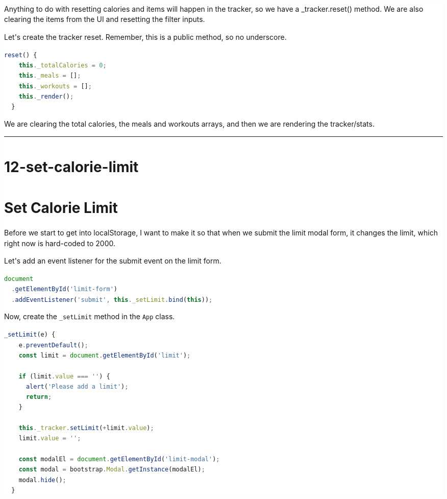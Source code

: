 Anything to do with resetting calories and items will happen in the tracker, so we have a \_tracker.reset() method. We are also clearing the items from the UI and resetting the filter inputs.

Let's create the tracker reset. Remember, this is a public method, so no underscore.

```js
reset() {
    this._totalCalories = 0;
    this._meals = [];
    this._workouts = [];
    this._render();
  }
```

We are clearing the total calories, the meals and workouts arrays, and then we are rendering the tracker/stats.


---


# 12-set-calorie-limit

# Set Calorie Limit

Before we start to get into localStorage, I want to make it so that when we submit the limit modal form, it changes the limit, which right now is hard-coded to 2000.

Let's add an event listener for the submit event on the limit form.

```js
document
  .getElementById('limit-form')
  .addEventListener('submit', this._setLimit.bind(this));
```

Now, create the `_setLimit` method in the `App` class.

```js
_setLimit(e) {
    e.preventDefault();
    const limit = document.getElementById('limit');

    if (limit.value === '') {
      alert('Please add a limit');
      return;
    }

    this._tracker.setLimit(+limit.value);
    limit.value = '';

    const modalEl = document.getElementById('limit-modal');
    const modal = bootstrap.Modal.getInstance(modalEl);
    modal.hide();
  }
```
